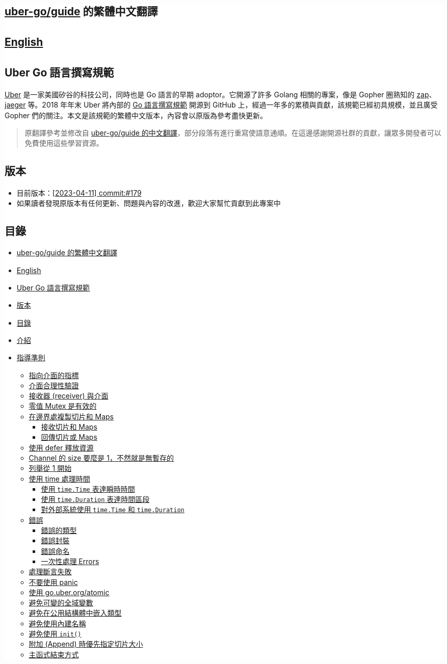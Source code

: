 



## [uber-go/guide](https://github.com/uber-go/guide) 的繁體中文翻譯

## [English](https://github.com/uber-go/guide/blob/master/style.md)

## Uber Go 語言撰寫規範

[Uber](https://www.uber.com/) 是一家美國矽谷的科技公司，同時也是 Go 語言的早期 adoptor。它開源了許多 Golang 相關的專案，像是 Gopher 圈熟知的 [zap](https://github.com/uber-go/zap)、[jaeger](https://github.com/jaegertracing/jaeger) 等。2018 年年末 Uber 將內部的 [Go 語言撰寫規範](https://github.com/uber-go/guide) 開源到 GitHub 上，經過一年多的累積與貢獻，該規範已經初具規模，並且廣受 Gopher 們的關注。本文是該規範的繁體中文版本，內容會以原版為參考盡快更新。

> 原翻譯參考並修改自 [uber-go/guide 的中文翻譯](https://github.com/xxjwxc/uber_go_guide_cn)，部分段落有進行重寫使語意通順。在這邊感謝開源社群的貢獻，讓眾多開發者可以免費使用這些學習資源。

## 版本

- 目前版本：[[2023-04-11] commit:#179](https://github.com/uber-go/guide/commit/42f94b614a8c353bd0ffed62d558061bcef9e64c)
- 如果讀者發現原版本有任何更新、問題與內容的改進，歡迎大家幫忙貢獻到此專案中

## 目錄

- [uber-go/guide 的繁體中文翻譯](#uber-goguide-的繁體中文翻譯)
- [English](#english)
- [Uber Go 語言撰寫規範](#uber-go-語言撰寫規範)
- [版本](#版本)
- [目錄](#目錄)
- [介紹](#介紹)
- [指導準則](#指導準則)
  - [指向介面的指標](#指向介面的指標)
  - [介面合理性驗證](#介面合理性驗證)
  - [接收器 (receiver) 與介面](#接收器-receiver-與介面)
  - [零值 Mutex 是有效的](#零值-mutex-是有效的)
  - [在邊界處複製切片和 Maps](#在邊界處複製切片和-maps)
    - [接收切片和 Maps](#接收切片和-maps)
    - [回傳切片或 Maps](#回傳切片或-maps)
  - [使用 defer 釋放資源](#使用-defer-釋放資源)
  - [Channel 的 size 要麼是 1，不然就是無暫存的](#channel-的-size-要麼是-1不然就是無暫存的)
  - [列舉從 1 開始](#列舉從-1-開始)
  - [使用 time 處理時間](#使用-time-處理時間)
    - [使用 `time.Time` 表達瞬時時間](#使用-timetime-表達瞬時時間)
    - [使用 `time.Duration` 表達時間區段](#使用-timeduration-表達時間區段)
    - [對外部系統使用 `time.Time` 和 `time.Duration`](#對外部系統使用-timetime-和-timeduration)
  - [錯誤](#錯誤)
    - [錯誤的類型](#錯誤的類型)
    - [錯誤封裝](#錯誤封裝)
    - [錯誤命名](#錯誤命名)
    - [一次性處理 Errors](#一次性處理-Errors)
  - [處理斷言失敗](#處理斷言失敗)
  - [不要使用 panic](#不要使用-panic)
  - [使用 go.uber.org/atomic](#使用-gouberorgatomic)
  - [避免可變的全域變數](#避免可變的全域變數)
  - [避免在公用結構體中嵌入類型](#避免在公用結構體中嵌入類型)
  - [避免使用內建名稱](#避免使用內建名稱)
  - [避免使用 `init()`](#避免使用-init)
  - [附加 (Append) 時優先指定切片大小](#附加-append-時優先指定切片大小)
  - [主函式結束方式](#主函式結束方式)

  [Prashant Varanasi]: https://github.com/prashantv
  [Simon Newton]: https://github.com/nomis52
  [可定址數值 (addressable values)]: https://golang.org/ref/spec#Method_values
  [Pointers vs. Values]: https://golang.org/doc/effective_go.html#pointers_vs_values
  [^src-from-cn]: 這個補充來源自[簡體中文翻譯](https://github.com/xxjwxc/uber_go_guide_cn)
  [`"time"`]: https://golang.org/pkg/time/
  [`time.Time`]: https://golang.org/pkg/time/#Time
  [`time.Duration`]: https://golang.org/pkg/time/#Duration
  [`Time.AddDate`]: https://golang.org/pkg/time/#Time.AddDate
  [`Time.Add`]: https://golang.org/pkg/time/#Time.Add
  [`flag`]: https://golang.org/pkg/flag/
  [`time.ParseDuration`]: https://golang.org/pkg/time/#ParseDuration
  [`encoding/json`]: https://golang.org/pkg/encoding/json/
  [RFC 3339]: https://tools.ietf.org/html/rfc3339
  [`UnmarshalJSON` 方法]: https://golang.org/pkg/time/#Time.UnmarshalJSON
  [`database/sql`]: https://golang.org/pkg/database/sql/
  [`gopkg.in/yaml.v2`]: https://godoc.org/gopkg.in/yaml.v2
  [`Time.UnmarshalText`]: https://golang.org/pkg/time/#Time.UnmarshalText
  [`time.RFC3339`]: https://golang.org/pkg/time/#RFC3339
  [8728]: https://github.com/golang/go/issues/8728
  [15190]: https://github.com/golang/go/issues/15190
  [`errors.Is`]: https://golang.org/pkg/errors/#Is
  [`errors.As`]: https://golang.org/pkg/errors/#As
  [`errors.New`]: https://golang.org/pkg/errors/#New
  [`fmt.Errorf`]: https://golang.org/pkg/fmt/#Errorf
  [不要只檢查錯誤，優雅地處理它們]: https://dave.cheney.net/2016/04/27/dont-just-check-errors-handle-them-gracefully
  [類型斷言 (*type assertions*)]: https://golang.org/ref/spec#Type_assertions
  [級聯失敗]: https://en.wikipedia.org/wiki/Cascading_failure
  [go.uber.org/atomic]: https://godoc.org/go.uber.org/atomic
  [sync/atomic]: https://golang.org/pkg/sync/atomic/
[語言規範]: https://golang.org/ref/spec
[預先宣告的識別元]: https://golang.org/ref/spec#Predeclared_identifiers
  [Google Cloud Functions]: https://cloud.google.com/functions/docs/bestpractices/tips#use_global_variables_to_reuse_objects_in_future_invocations
  [`os.Exit`]: https://golang.org/pkg/os/#Exit
  [`log.Fatal*`]: https://golang.org/pkg/log/#Fatal
  [Go 套件命名規則]: https://blog.golang.org/package-names
  [Go 套件樣式指南]: https://rakyll.org/style-packages/
  [MixedCaps 作為函式名]: https://golang.org/doc/effective_go.html#mixed-caps
  [避免在公用結構體中嵌入類型]: #避免在公用結構體中嵌入類型
  [零值 Mutex 是有效的]: #零值-mutex-是有效的
  [宣告空切片]: https://github.com/golang/go/wiki/CodeReviewComments#declaring-empty-slices
  [`go vet`]: https://golang.org/cmd/vet/
  [map 初始化]: #初始化-maps
  [Printf 系列]: https://golang.org/cmd/vet/#hdr-Printf_family
[go vet: Printf family check]: https://kuzminva.wordpress.com/2017/11/07/go-vet-printf-family-check/
[subtests]: https://blog.golang.org/subtests